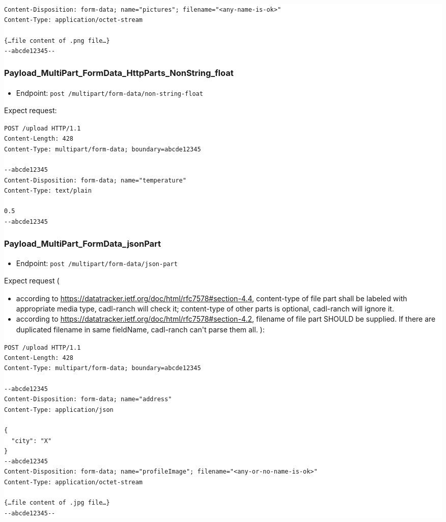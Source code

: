 ```
Content-Disposition: form-data; name="pictures"; filename="<any-name-is-ok>"
Content-Type: application/octet-stream

{…file content of .png file…}
--abcde12345--
```

### Payload_MultiPart_FormData_HttpParts_NonString_float

- Endpoint: `post /multipart/form-data/non-string-float`

Expect request:

```
POST /upload HTTP/1.1
Content-Length: 428
Content-Type: multipart/form-data; boundary=abcde12345

--abcde12345
Content-Disposition: form-data; name="temperature"
Content-Type: text/plain

0.5
--abcde12345
```

### Payload_MultiPart_FormData_jsonPart

- Endpoint: `post /multipart/form-data/json-part`

Expect request (

- according to https://datatracker.ietf.org/doc/html/rfc7578#section-4.4, content-type of file part shall be labeled with
  appropriate media type, cadl-ranch will check it; content-type of other parts is optional, cadl-ranch will ignore it.
- according to https://datatracker.ietf.org/doc/html/rfc7578#section-4.2, filename of file part SHOULD be supplied.
  If there are duplicated filename in same fieldName, cadl-ranch can't parse them all.
  ):

```
POST /upload HTTP/1.1
Content-Length: 428
Content-Type: multipart/form-data; boundary=abcde12345

--abcde12345
Content-Disposition: form-data; name="address"
Content-Type: application/json

{
  "city": "X"
}
--abcde12345
Content-Disposition: form-data; name="profileImage"; filename="<any-or-no-name-is-ok>"
Content-Type: application/octet-stream

{…file content of .jpg file…}
--abcde12345--
```
